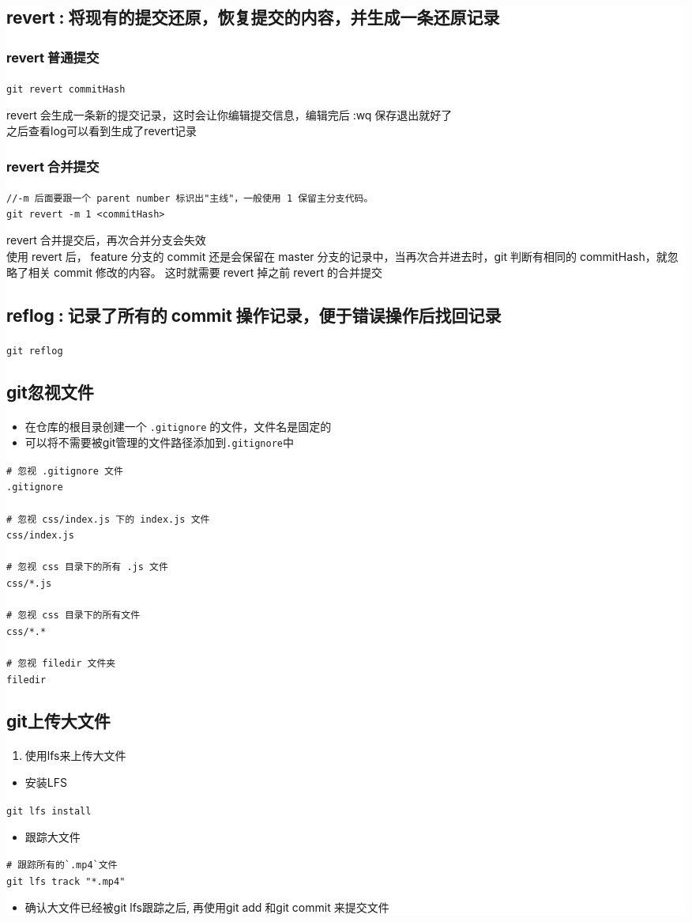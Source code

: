 ## revert : 将现有的提交还原，恢复提交的内容，并生成一条还原记录
### revert 普通提交
```
git revert commitHash
```
 revert 会生成一条新的提交记录，这时会让你编辑提交信息，编辑完后 :wq 保存退出就好了  
之后查看log可以看到生成了revert记录  

### revert 合并提交
```
//-m 后面要跟一个 parent number 标识出"主线"，一般使用 1 保留主分支代码。
git revert -m 1 <commitHash>
```
revert 合并提交后，再次合并分支会失效    
使用 revert 后， feature 分支的 commit 还是会保留在 master 分支的记录中，当再次合并进去时，git 判断有相同的 commitHash，就忽略了相关 commit 修改的内容。 这时就需要 revert 掉之前 revert 的合并提交

## reflog : 记录了所有的 commit 操作记录，便于错误操作后找回记录
```
git reflog
```

## git忽视文件
- 在仓库的根目录创建一个 ```.gitignore``` 的文件，文件名是固定的
- 可以将不需要被git管理的文件路径添加到```.gitignore```中
```
# 忽视 .gitignore 文件
.gitignore

# 忽视 css/index.js 下的 index.js 文件
css/index.js

# 忽视 css 目录下的所有 .js 文件
css/*.js

# 忽视 css 目录下的所有文件
css/*.*

# 忽视 filedir 文件夹
filedir
```

## git上传大文件
1. 使用lfs来上传大文件
- 安装LFS
```
git lfs install
```
- 跟踪大文件
```
# 跟踪所有的`.mp4`文件
git lfs track "*.mp4"
```
- 确认大文件已经被git lfs跟踪之后, 再使用git add 和git commit 来提交文件
